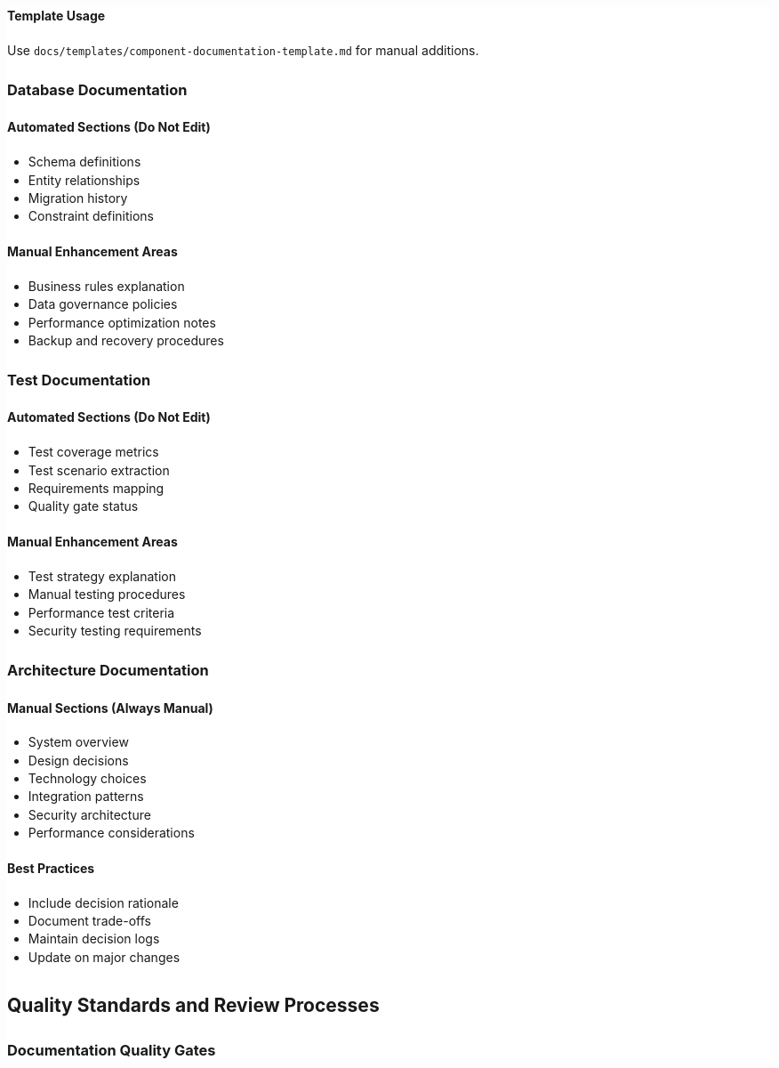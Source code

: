 #### Template Usage
Use `docs/templates/component-documentation-template.md` for manual additions.

### Database Documentation

#### Automated Sections (Do Not Edit)
- Schema definitions
- Entity relationships
- Migration history
- Constraint definitions

#### Manual Enhancement Areas
- Business rules explanation
- Data governance policies
- Performance optimization notes
- Backup and recovery procedures

### Test Documentation

#### Automated Sections (Do Not Edit)
- Test coverage metrics
- Test scenario extraction
- Requirements mapping
- Quality gate status

#### Manual Enhancement Areas
- Test strategy explanation
- Manual testing procedures
- Performance test criteria
- Security testing requirements

### Architecture Documentation

#### Manual Sections (Always Manual)
- System overview
- Design decisions
- Technology choices
- Integration patterns
- Security architecture
- Performance considerations

#### Best Practices
- Include decision rationale
- Document trade-offs
- Maintain decision logs
- Update on major changes

## Quality Standards and Review Processes

### Documentation Quality Gates
